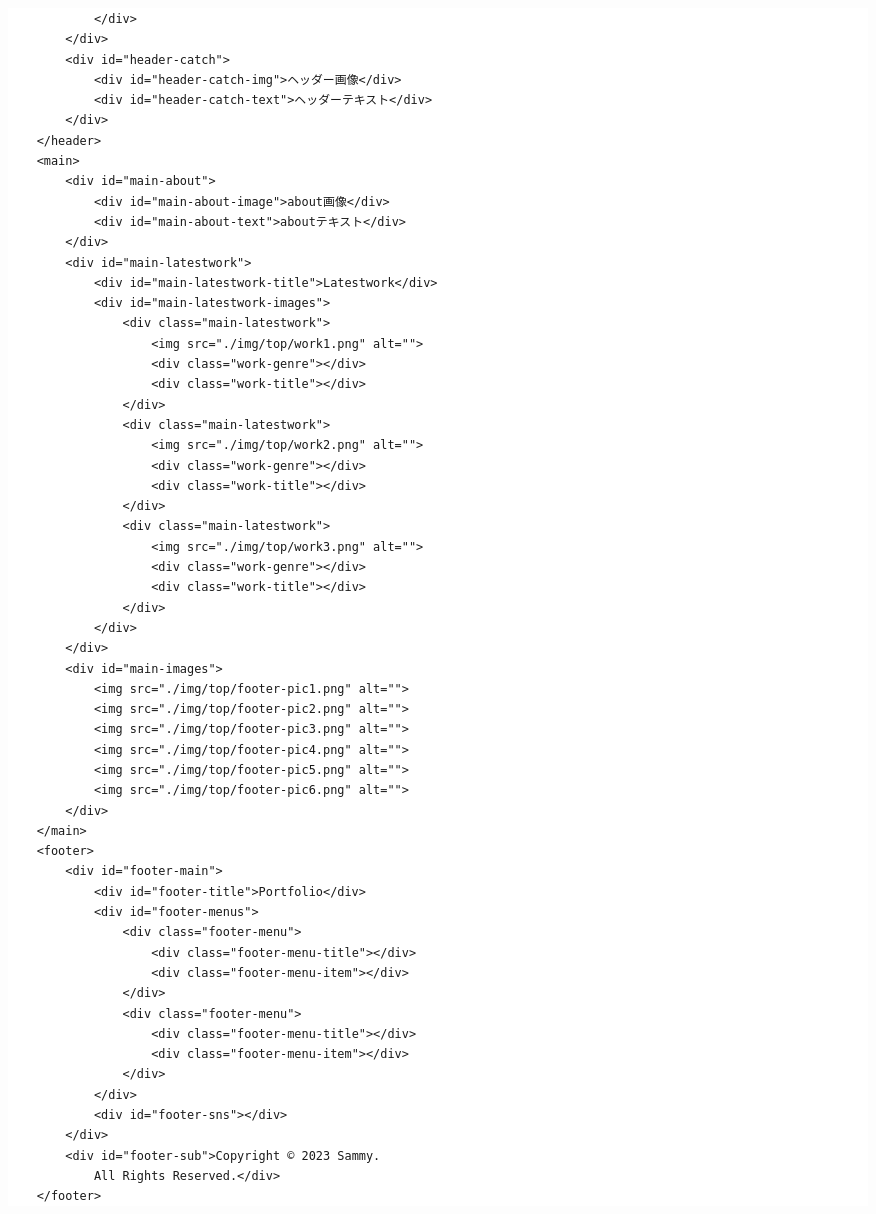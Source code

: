 ```
            </div>
        </div>
        <div id="header-catch">
            <div id="header-catch-img">ヘッダー画像</div>
            <div id="header-catch-text">ヘッダーテキスト</div>
        </div>
    </header>
    <main>
        <div id="main-about">
            <div id="main-about-image">about画像</div>
            <div id="main-about-text">aboutテキスト</div>
        </div>
        <div id="main-latestwork">
            <div id="main-latestwork-title">Latestwork</div>
            <div id="main-latestwork-images">
                <div class="main-latestwork">
                    <img src="./img/top/work1.png" alt="">
                    <div class="work-genre"></div>
                    <div class="work-title"></div>
                </div>
                <div class="main-latestwork">
                    <img src="./img/top/work2.png" alt="">
                    <div class="work-genre"></div>
                    <div class="work-title"></div>
                </div>
                <div class="main-latestwork">
                    <img src="./img/top/work3.png" alt="">
                    <div class="work-genre"></div>
                    <div class="work-title"></div>
                </div>
            </div>
        </div>
        <div id="main-images">
            <img src="./img/top/footer-pic1.png" alt="">
            <img src="./img/top/footer-pic2.png" alt="">
            <img src="./img/top/footer-pic3.png" alt="">
            <img src="./img/top/footer-pic4.png" alt="">
            <img src="./img/top/footer-pic5.png" alt="">
            <img src="./img/top/footer-pic6.png" alt="">
        </div>
    </main>
    <footer>
        <div id="footer-main">
            <div id="footer-title">Portfolio</div>
            <div id="footer-menus">
                <div class="footer-menu">
                    <div class="footer-menu-title"></div>
                    <div class="footer-menu-item"></div>
                </div>
                <div class="footer-menu">
                    <div class="footer-menu-title"></div>
                    <div class="footer-menu-item"></div>
                </div>
            </div>
            <div id="footer-sns"></div>
        </div>
        <div id="footer-sub">Copyright © 2023 Sammy. 
            All Rights Reserved.</div>
    </footer>

```

